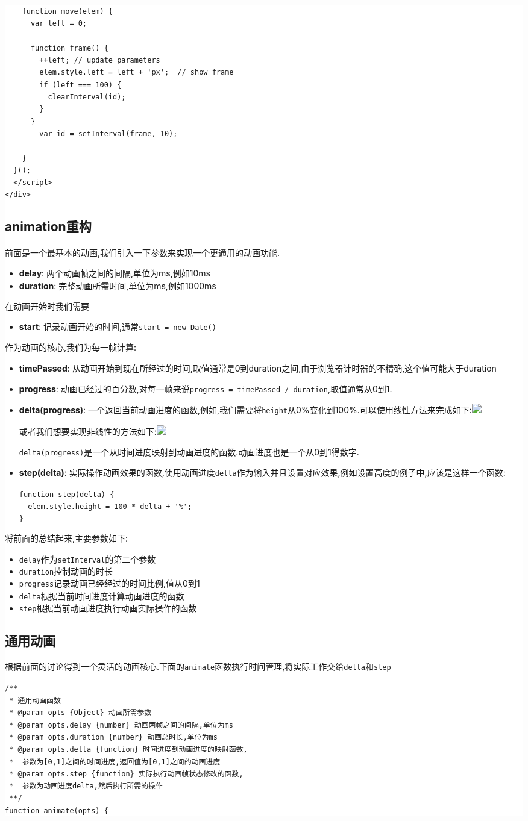         function move(elem) {
          var left = 0;

          function frame() {
            ++left; // update parameters
            elem.style.left = left + 'px';  // show frame
            if (left === 100) {
              clearInterval(id);
            }
          }
            var id = setInterval(frame, 10);

        }
      }();
      </script>
    </div>

## animation重构

前面是一个最基本的动画,我们引入一下参数来实现一个更通用的动画功能.

- **delay**:  两个动画帧之间的间隔,单位为ms,例如10ms
- **duration**: 完整动画所需时间,单位为ms,例如1000ms

在动画开始时我们需要

- **start**:  记录动画开始的时间,通常`start = new Date()`

作为动画的核心,我们为每一帧计算:

- **timePassed**: 从动画开始到现在所经过的时间,取值通常是0到duration之间,由于浏览器计时器的不精确,这个值可能大于duration
- **progress**:   动画已经过的百分数,对每一帧来说`progress = timePassed / duration`,取值通常从0到1.
- **delta(progress)**:  一个返回当前动画进度的函数,例如,我们需要将`height`从0%变化到100%.可以使用线性方法来完成如下:![][4]

    或者我们想要实现非线性的方法如下:![][5]

    `delta(progress)`是一个从时间进度映射到动画进度的函数.动画进度也是一个从0到1得数字.

- **step(delta)**:  实际操作动画效果的函数,使用动画进度`delta`作为输入并且设置对应效果,例如设置高度的例子中,应该是这样一个函数:

      function step(delta) {
        elem.style.height = 100 * delta + '%';
      }

将前面的总结起来,主要参数如下:

- `delay`作为`setInterval`的第二个参数
- `duration`控制动画的时长
- `progress`记录动画已经经过的时间比例,值从0到1
- `delta`根据当前时间进度计算动画进度的函数
- `step`根据当前动画进度执行动画实际操作的函数

## 通用动画

根据前面的讨论得到一个灵活的动画核心.下面的`animate`函数执行时间管理,将实际工作交给`delta`和`step`

    /**
     * 通用动画函数
     * @param opts {Object} 动画所需参数
     * @param opts.delay {number} 动画两帧之间的间隔,单位为ms
     * @param opts.duration {number} 动画总时长,单位为ms
     * @param opts.delta {function} 时间进度到动画进度的映射函数,
     *  参数为[0,1]之间的时间进度,返回值为[0,1]之间的动画进度
     * @param opts.step {function} 实际执行动画帧状态修改的函数,
     *  参数为动画进度delta,然后执行所需的操作
     **/
    function animate(opts) {


[1]: http://javascript.info/tutorial/animation
[2]: http://javascript.info/tutorial/settimeout-setinterval
[4]: http://7xio0w.com1.z0.glb.clouddn.com/QQ20150603-1@2x.png
[5]: http://7xio0w.com1.z0.glb.clouddn.com/QQ20150603-2@2x.png
[6]: http://qiudeqing.com/demo/javascript/animation-move.html#d2
[7]: http://7xio0w.com1.z0.glb.clouddn.com/QQ20150604-1@2x.png
[8]: http://7xio0w.com1.z0.glb.clouddn.com/QQ20150604-2@2x.png
[9]: http://qiudeqing.com/demo/javascript/animation-move.html#d3
[10]: http://qiudeqing.com/demo/javascript/animation-move.html#d4
[11]: http://7xio0w.com1.z0.glb.clouddn.com/QQ20150604-4@2x.png
[12]: http://qiudeqing.com/demo/javascript/animation-move.html#d5